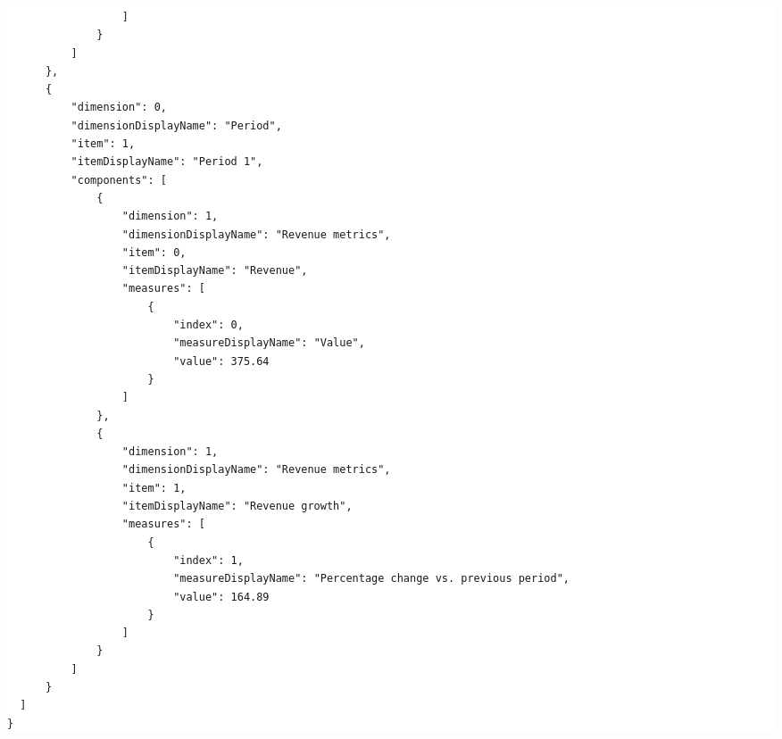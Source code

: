 ```
                  ]
              }
          ]
      },
      {
          "dimension": 0,
          "dimensionDisplayName": "Period",
          "item": 1,
          "itemDisplayName": "Period 1",
          "components": [
              {
                  "dimension": 1,
                  "dimensionDisplayName": "Revenue metrics",
                  "item": 0,
                  "itemDisplayName": "Revenue",
                  "measures": [
                      {
                          "index": 0,
                          "measureDisplayName": "Value",
                          "value": 375.64
                      }
                  ]
              },
              {
                  "dimension": 1,
                  "dimensionDisplayName": "Revenue metrics",
                  "item": 1,
                  "itemDisplayName": "Revenue growth",
                  "measures": [
                      {
                          "index": 1,
                          "measureDisplayName": "Percentage change vs. previous period",
                          "value": 164.89
                      }
                  ]
              }
          ]
      }
  ]
}
```
